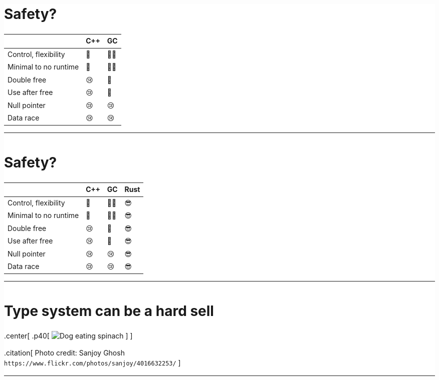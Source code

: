 
# Safety?

|                       | C++ | GC    |
| --------------------- | --- | ----- |
| Control, flexibility  | 🎉  | 🤷‍♀️ |
| Minimal to no runtime | 🎉  | 🤷‍♀️ |
| Double free           | 😢  | 🎉    |
| Use after free        | 😢  | 🎉    |
| Null pointer          | 😢  | 😢    |
| Data race             | 😢  | 😢    |

---

# Safety?

|                       | C++ | GC    | Rust |
| --------------------- | --- | ----- | ---- |
| Control, flexibility  | 🎉  | 🤷‍♀️ | 😎   |
| Minimal to no runtime | 🎉  | 🤷‍♀️ | 😎   |
| Double free           | 😢  | 🎉    | 😎   |
| Use after free        | 😢  | 🎉    | 😎   |
| Null pointer          | 😢  | 😢    | 😎   |
| Data race             | 😢  | 😢    | 😎   |

---

# Type system can be a hard sell

.center[
.p40[
![Dog eating spinach](content/images/spinach-dog.jpg)
]
]

.citation[
Photo credit: Sanjoy Ghosh<br>
`https://www.flickr.com/photos/sanjoy/4016632253/`
]

---

